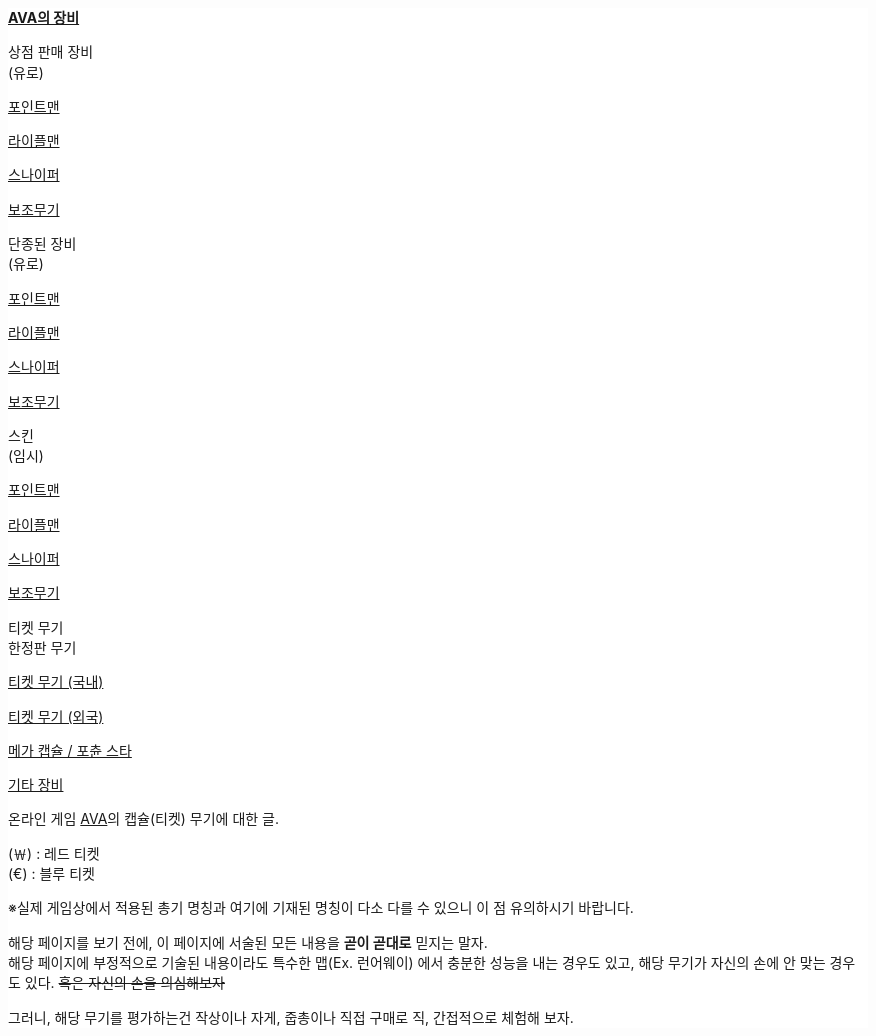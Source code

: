 **[AVA의 장비](AVA.md)**

상점 판매 장비  
(유로)

[포인트맨](AVA/%EB%AC%B4%EA%B8%B0%28%ED%8F%AC%EC%9D%B8%ED%8A%B8%EB%A7%A8%29.md)

[라이플맨](AVA/%EB%AC%B4%EA%B8%B0%28%EB%9D%BC%EC%9D%B4%ED%94%8C%EB%A7%A8%29.md)

[스나이퍼](AVA/%EB%AC%B4%EA%B8%B0%28%EC%8A%A4%EB%82%98%EC%9D%B4%ED%8D%BC%29.md)

[보조무기](AVA/%EB%B3%B4%EC%A1%B0%EB%AC%B4%EA%B8%B0.md)

단종된 장비  
(유로)

[포인트맨](AVA/%EB%AC%B4%EA%B8%B0%28%ED%8F%AC%EC%9D%B8%ED%8A%B8%EB%A7%A8%29/%ED%8C%90%EB%A7%A4%20%EC%A2%85%EB%A3%8C%20%EB%AC%B4%EA%B8%B0.md)

[라이플맨](AVA/%EB%AC%B4%EA%B8%B0%28%EB%9D%BC%EC%9D%B4%ED%94%8C%EB%A7%A8%29/%ED%8C%90%EB%A7%A4%20%EC%A2%85%EB%A3%8C%20%EB%AC%B4%EA%B8%B0.md)

[스나이퍼](AVA/%EB%AC%B4%EA%B8%B0%28%EC%8A%A4%EB%82%98%EC%9D%B4%ED%8D%BC%29/%ED%8C%90%EB%A7%A4%20%EC%A2%85%EB%A3%8C%20%EB%AC%B4%EA%B8%B0.md)

[보조무기](AVA/%EB%B3%B4%EC%A1%B0%EB%AC%B4%EA%B8%B0/%ED%8C%90%EB%A7%A4%20%EC%A2%85%EB%A3%8C%20%EB%AC%B4%EA%B8%B0.md)

스킨  
(임시)

[포인트맨](AVA/%EB%AC%B4%EA%B8%B0%28%ED%8F%AC%EC%9D%B8%ED%8A%B8%EB%A7%A8%29/%EC%8A%A4%ED%82%A8.md)

[라이플맨](AVA/%EB%AC%B4%EA%B8%B0%28%EB%9D%BC%EC%9D%B4%ED%94%8C%EB%A7%A8%29/%EC%8A%A4%ED%82%A8.md)

[스나이퍼](AVA/%EB%AC%B4%EA%B8%B0%28%EC%8A%A4%EB%82%98%EC%9D%B4%ED%8D%BC%29/%EC%8A%A4%ED%82%A8.md)

[보조무기](AVA/%EB%B3%B4%EC%A1%B0%EB%AC%B4%EA%B8%B0/%EC%8A%A4%ED%82%A8.md)

티켓 무기  
한정판 무기

[티켓 무기  (국내)](AVA/%ED%8B%B0%EC%BC%93%20%EB%AC%B4%EA%B8%B0.md)

[티켓 무기  (외국)](AVA/%ED%8B%B0%EC%BC%93%20%EB%AC%B4%EA%B8%B0%28%EC%99%B8%EA%B5%AD%29.md)

[메가 캡슐 / 포츈 스타](AVA/%EB%A9%94%EA%B0%80%20%EC%BA%A1%EC%8A%90.md)

[기타 장비](AVA/%EA%B8%B0%ED%83%80%20%EC%95%84%EC%9D%B4%ED%85%9C.md)

온라인 게임 [AVA](AVA.md)의 캡슐(티켓) 무기에 대한 글.

(￦) : 레드 티켓  
(€) : 블루 티켓

※실제 게임상에서 적용된 총기 명칭과 여기에 기재된 명칭이 다소 다를 수 있으니 이 점 유의하시기 바랍니다.

해당 페이지를 보기 전에, 이 페이지에 서술된 모든 내용을 **곧이 곧대로** 믿지는 말자.  
해당 페이지에 부정적으로 기술된 내용이라도 특수한 맵(Ex. 런어웨이) 에서 충분한 성능을 내는 경우도 있고, 해당 무기가 자신의 손에 안
맞는 경우도 있다. <del>혹은 자신의 손을 의심해보자</del>

그러니, 해당 무기를 평가하는건 작상이나 자게, 줍총이나 직접 구매로 직, 간접적으로 체험해 보자.
